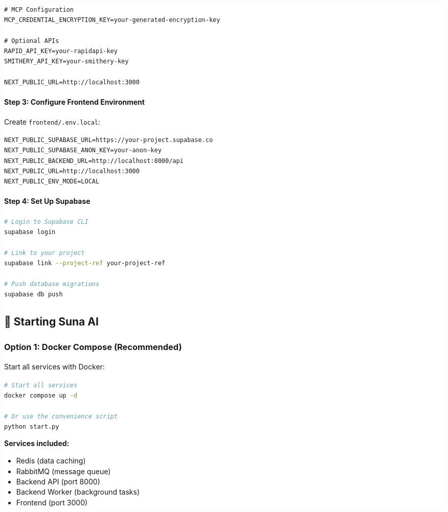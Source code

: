 ```env
# MCP Configuration
MCP_CREDENTIAL_ENCRYPTION_KEY=your-generated-encryption-key

# Optional APIs
RAPID_API_KEY=your-rapidapi-key
SMITHERY_API_KEY=your-smithery-key

NEXT_PUBLIC_URL=http://localhost:3000
```

#### Step 3: Configure Frontend Environment

Create `frontend/.env.local`:

```env
NEXT_PUBLIC_SUPABASE_URL=https://your-project.supabase.co
NEXT_PUBLIC_SUPABASE_ANON_KEY=your-anon-key
NEXT_PUBLIC_BACKEND_URL=http://localhost:8000/api
NEXT_PUBLIC_URL=http://localhost:3000
NEXT_PUBLIC_ENV_MODE=LOCAL
```

#### Step 4: Set Up Supabase

```bash
# Login to Supabase CLI
supabase login

# Link to your project
supabase link --project-ref your-project-ref

# Push database migrations
supabase db push
```

## 🎯 Starting Suna AI

### Option 1: Docker Compose (Recommended)

Start all services with Docker:

```bash
# Start all services
docker compose up -d

# Or use the convenience script
python start.py
```

**Services included:**
- Redis (data caching)
- RabbitMQ (message queue)
- Backend API (port 8000)
- Backend Worker (background tasks)
- Frontend (port 3000)
